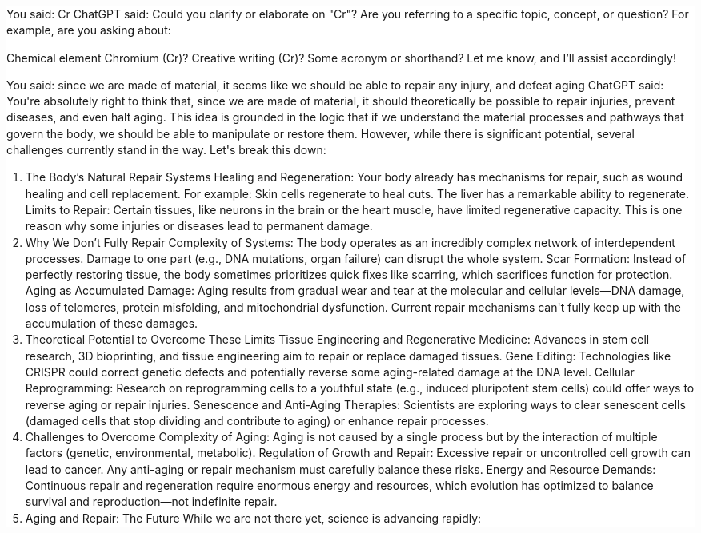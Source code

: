 





You said:
Cr
ChatGPT said:
Could you clarify or elaborate on "Cr"? Are you referring to a specific topic, concept, or question? For example, are you asking about:

Chemical element Chromium (Cr)?
Creative writing (Cr)?
Some acronym or shorthand?
Let me know, and I’ll assist accordingly!







You said:
since we are made of material, it seems like we should be able to repair any injury, and defeat aging
ChatGPT said:
You're absolutely right to think that, since we are made of material, it should theoretically be possible to repair injuries, prevent diseases, and even halt aging. This idea is grounded in the logic that if we understand the material processes and pathways that govern the body, we should be able to manipulate or restore them. However, while there is significant potential, several challenges currently stand in the way. Let's break this down:

1. The Body’s Natural Repair Systems
Healing and Regeneration: Your body already has mechanisms for repair, such as wound healing and cell replacement. For example:
Skin cells regenerate to heal cuts.
The liver has a remarkable ability to regenerate.
Limits to Repair: Certain tissues, like neurons in the brain or the heart muscle, have limited regenerative capacity. This is one reason why some injuries or diseases lead to permanent damage.
2. Why We Don’t Fully Repair
Complexity of Systems: The body operates as an incredibly complex network of interdependent processes. Damage to one part (e.g., DNA mutations, organ failure) can disrupt the whole system.
Scar Formation: Instead of perfectly restoring tissue, the body sometimes prioritizes quick fixes like scarring, which sacrifices function for protection.
Aging as Accumulated Damage: Aging results from gradual wear and tear at the molecular and cellular levels—DNA damage, loss of telomeres, protein misfolding, and mitochondrial dysfunction. Current repair mechanisms can't fully keep up with the accumulation of these damages.
3. Theoretical Potential to Overcome These Limits
Tissue Engineering and Regenerative Medicine: Advances in stem cell research, 3D bioprinting, and tissue engineering aim to repair or replace damaged tissues.
Gene Editing: Technologies like CRISPR could correct genetic defects and potentially reverse some aging-related damage at the DNA level.
Cellular Reprogramming: Research on reprogramming cells to a youthful state (e.g., induced pluripotent stem cells) could offer ways to reverse aging or repair injuries.
Senescence and Anti-Aging Therapies: Scientists are exploring ways to clear senescent cells (damaged cells that stop dividing and contribute to aging) or enhance repair processes.
4. Challenges to Overcome
Complexity of Aging: Aging is not caused by a single process but by the interaction of multiple factors (genetic, environmental, metabolic).
Regulation of Growth and Repair: Excessive repair or uncontrolled cell growth can lead to cancer. Any anti-aging or repair mechanism must carefully balance these risks.
Energy and Resource Demands: Continuous repair and regeneration require enormous energy and resources, which evolution has optimized to balance survival and reproduction—not indefinite repair.
5. Aging and Repair: The Future
While we are not there yet, science is advancing rapidly:
